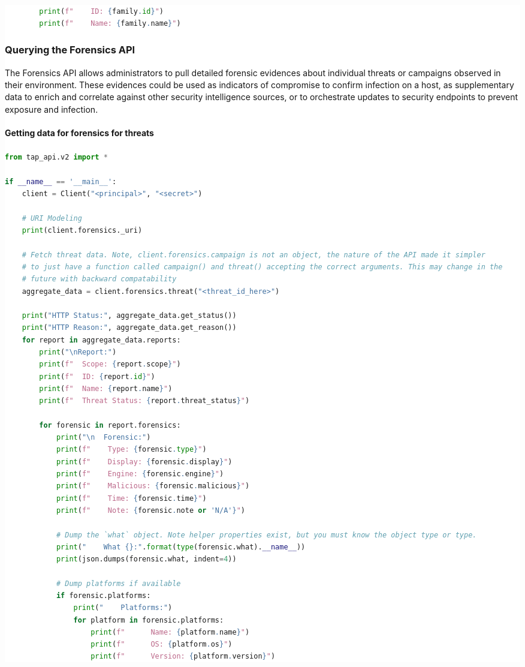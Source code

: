 ```python
        print(f"    ID: {family.id}")
        print(f"    Name: {family.name}")
```

### Querying the Forensics API

The Forensics API allows administrators to pull detailed forensic evidences about individual threats or campaigns
observed in their environment. These evidences could be used as indicators of compromise to confirm infection on a host,
as supplementary data to enrich and correlate against other security intelligence sources, or to orchestrate updates to
security endpoints to prevent exposure and infection.

#### Getting data for forensics for threats

```python
from tap_api.v2 import *

if __name__ == '__main__':
    client = Client("<principal>", "<secret>")

    # URI Modeling
    print(client.forensics._uri)

    # Fetch threat data. Note, client.forensics.campaign is not an object, the nature of the API made it simpler
    # to just have a function called campaign() and threat() accepting the correct arguments. This may change in the
    # future with backward compatability
    aggregate_data = client.forensics.threat("<threat_id_here>")

    print("HTTP Status:", aggregate_data.get_status())
    print("HTTP Reason:", aggregate_data.get_reason())
    for report in aggregate_data.reports:
        print("\nReport:")
        print(f"  Scope: {report.scope}")
        print(f"  ID: {report.id}")
        print(f"  Name: {report.name}")
        print(f"  Threat Status: {report.threat_status}")

        for forensic in report.forensics:
            print("\n  Forensic:")
            print(f"    Type: {forensic.type}")
            print(f"    Display: {forensic.display}")
            print(f"    Engine: {forensic.engine}")
            print(f"    Malicious: {forensic.malicious}")
            print(f"    Time: {forensic.time}")
            print(f"    Note: {forensic.note or 'N/A'}")

            # Dump the `what` object. Note helper properties exist, but you must know the object type or type. 
            print("    What {}:".format(type(forensic.what).__name__))
            print(json.dumps(forensic.what, indent=4))

            # Dump platforms if available
            if forensic.platforms:
                print("    Platforms:")
                for platform in forensic.platforms:
                    print(f"      Name: {platform.name}")
                    print(f"      OS: {platform.os}")
                    print(f"      Version: {platform.version}")
```

